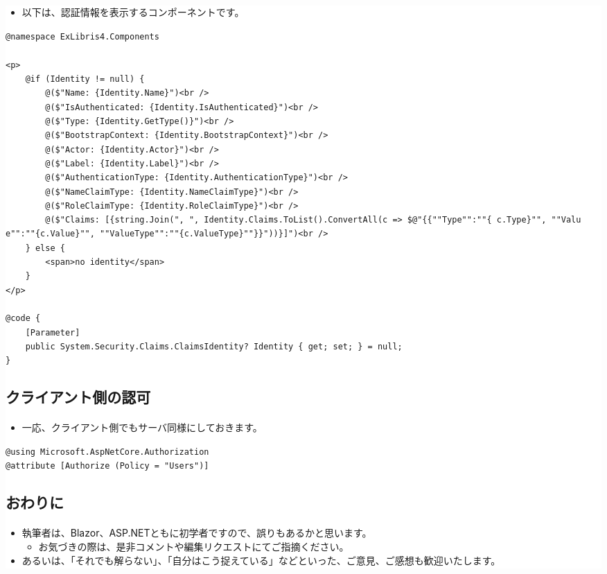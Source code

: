 - 以下は、認証情報を表示するコンポーネントです。

```razor:DumpIdentity.razor
@namespace ExLibris4.Components

<p>
    @if (Identity != null) {
        @($"Name: {Identity.Name}")<br />
        @($"IsAuthenticated: {Identity.IsAuthenticated}")<br />
        @($"Type: {Identity.GetType()}")<br />
        @($"BootstrapContext: {Identity.BootstrapContext}")<br />
        @($"Actor: {Identity.Actor}")<br />
        @($"Label: {Identity.Label}")<br />
        @($"AuthenticationType: {Identity.AuthenticationType}")<br />
        @($"NameClaimType: {Identity.NameClaimType}")<br />
        @($"RoleClaimType: {Identity.RoleClaimType}")<br />
        @($"Claims: [{string.Join(", ", Identity.Claims.ToList().ConvertAll(c => $@"{{""Type"":""{ c.Type}"", ""Value"":""{c.Value}"", ""ValueType"":""{c.ValueType}""}}"))}]")<br />
    } else {
        <span>no identity</span>
    }
</p>

@code {
    [Parameter]
    public System.Security.Claims.ClaimsIdentity? Identity { get; set; } = null;
}
```

## クライアント側の認可
- 一応、クライアント側でもサーバ同様にしておきます。

```razor:<project>.Client/_Imports.razor
@using Microsoft.AspNetCore.Authorization
@attribute [Authorize (Policy = "Users")]
```

## おわりに
- 執筆者は、Blazor、ASP.NETともに初学者ですので、誤りもあるかと思います。
    - お気づきの際は、是非コメントや編集リクエストにてご指摘ください。
- あるいは、「それでも解らない」、「自分はこう捉えている」などといった、ご意見、ご感想も歓迎いたします。
